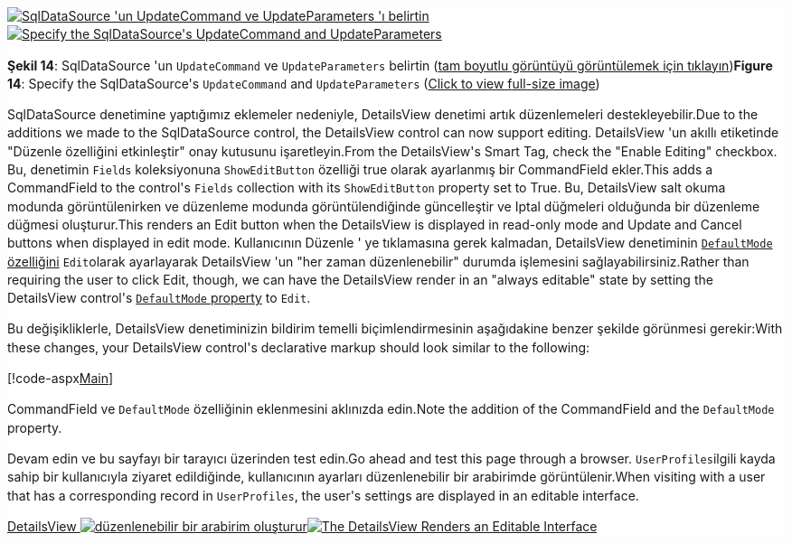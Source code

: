 <span data-ttu-id="9ac9e-310">[![SqlDataSource 'un UpdateCommand ve UpdateParameters 'ı belirtin](storing-additional-user-information-vb/_static/image41.png)](storing-additional-user-information-vb/_static/image40.png)</span><span class="sxs-lookup"><span data-stu-id="9ac9e-310">[![Specify the SqlDataSource's UpdateCommand and UpdateParameters](storing-additional-user-information-vb/_static/image41.png)](storing-additional-user-information-vb/_static/image40.png)</span></span>

<span data-ttu-id="9ac9e-311">**Şekil 14**: SqlDataSource 'un `UpdateCommand` ve `UpdateParameters` belirtin ([tam boyutlu görüntüyü görüntülemek için tıklayın](storing-additional-user-information-vb/_static/image42.png))</span><span class="sxs-lookup"><span data-stu-id="9ac9e-311">**Figure 14**: Specify the SqlDataSource's `UpdateCommand` and `UpdateParameters` ([Click to view full-size image](storing-additional-user-information-vb/_static/image42.png))</span></span>

<span data-ttu-id="9ac9e-312">SqlDataSource denetimine yaptığımız eklemeler nedeniyle, DetailsView denetimi artık düzenlemeleri destekleyebilir.</span><span class="sxs-lookup"><span data-stu-id="9ac9e-312">Due to the additions we made to the SqlDataSource control, the DetailsView control can now support editing.</span></span> <span data-ttu-id="9ac9e-313">DetailsView 'un akıllı etiketinde "Düzenle özelliğini etkinleştir" onay kutusunu işaretleyin.</span><span class="sxs-lookup"><span data-stu-id="9ac9e-313">From the DetailsView's Smart Tag, check the "Enable Editing" checkbox.</span></span> <span data-ttu-id="9ac9e-314">Bu, denetimin `Fields` koleksiyonuna `ShowEditButton` özelliği true olarak ayarlanmış bir CommandField ekler.</span><span class="sxs-lookup"><span data-stu-id="9ac9e-314">This adds a CommandField to the control's `Fields` collection with its `ShowEditButton` property set to True.</span></span> <span data-ttu-id="9ac9e-315">Bu, DetailsView salt okuma modunda görüntülenirken ve düzenleme modunda görüntülendiğinde güncelleştir ve Iptal düğmeleri olduğunda bir düzenleme düğmesi oluşturur.</span><span class="sxs-lookup"><span data-stu-id="9ac9e-315">This renders an Edit button when the DetailsView is displayed in read-only mode and Update and Cancel buttons when displayed in edit mode.</span></span> <span data-ttu-id="9ac9e-316">Kullanıcının Düzenle ' ye tıklamasına gerek kalmadan, DetailsView denetiminin [`DefaultMode` özelliğini](https://msdn.microsoft.com/library/system.web.ui.webcontrols.detailsview.defaultmode.aspx) `Edit`olarak ayarlayarak DetailsView 'un "her zaman düzenlenebilir" durumda işlemesini sağlayabilirsiniz.</span><span class="sxs-lookup"><span data-stu-id="9ac9e-316">Rather than requiring the user to click Edit, though, we can have the DetailsView render in an "always editable" state by setting the DetailsView control's [`DefaultMode` property](https://msdn.microsoft.com/library/system.web.ui.webcontrols.detailsview.defaultmode.aspx) to `Edit`.</span></span>

<span data-ttu-id="9ac9e-317">Bu değişikliklerle, DetailsView denetiminizin bildirim temelli biçimlendirmesinin aşağıdakine benzer şekilde görünmesi gerekir:</span><span class="sxs-lookup"><span data-stu-id="9ac9e-317">With these changes, your DetailsView control's declarative markup should look similar to the following:</span></span>

[!code-aspx[Main](storing-additional-user-information-vb/samples/sample4.aspx)]

<span data-ttu-id="9ac9e-318">CommandField ve `DefaultMode` özelliğinin eklenmesini aklınızda edin.</span><span class="sxs-lookup"><span data-stu-id="9ac9e-318">Note the addition of the CommandField and the `DefaultMode` property.</span></span>

<span data-ttu-id="9ac9e-319">Devam edin ve bu sayfayı bir tarayıcı üzerinden test edin.</span><span class="sxs-lookup"><span data-stu-id="9ac9e-319">Go ahead and test this page through a browser.</span></span> <span data-ttu-id="9ac9e-320">`UserProfiles`ilgili kayda sahip bir kullanıcıyla ziyaret edildiğinde, kullanıcının ayarları düzenlenebilir bir arabirimde görüntülenir.</span><span class="sxs-lookup"><span data-stu-id="9ac9e-320">When visiting with a user that has a corresponding record in `UserProfiles`, the user's settings are displayed in an editable interface.</span></span>

<span data-ttu-id="9ac9e-321">[DetailsView ![düzenlenebilir bir arabirim oluşturur](storing-additional-user-information-vb/_static/image44.png)](storing-additional-user-information-vb/_static/image43.png)</span><span class="sxs-lookup"><span data-stu-id="9ac9e-321">[![The DetailsView Renders an Editable Interface](storing-additional-user-information-vb/_static/image44.png)](storing-additional-user-information-vb/_static/image43.png)</span></span>
